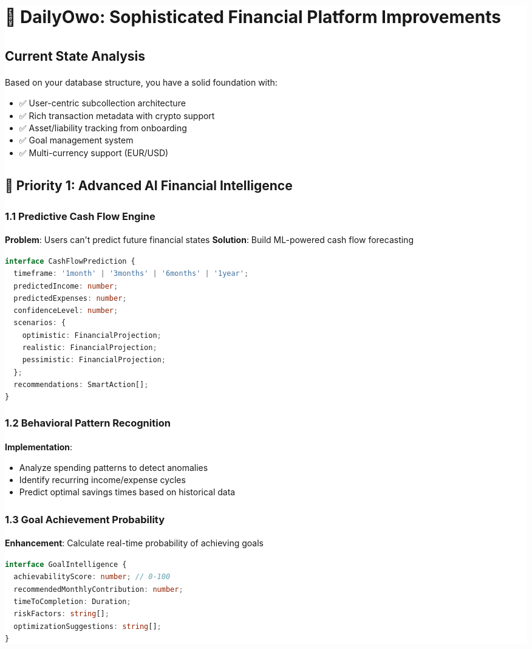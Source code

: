 # 🚀 DailyOwo: Sophisticated Financial Platform Improvements

## Current State Analysis
Based on your database structure, you have a solid foundation with:
- ✅ User-centric subcollection architecture
- ✅ Rich transaction metadata with crypto support
- ✅ Asset/liability tracking from onboarding
- ✅ Goal management system
- ✅ Multi-currency support (EUR/USD)

## 🎯 Priority 1: Advanced AI Financial Intelligence

### 1.1 Predictive Cash Flow Engine
**Problem**: Users can't predict future financial states
**Solution**: Build ML-powered cash flow forecasting

```typescript
interface CashFlowPrediction {
  timeframe: '1month' | '3months' | '6months' | '1year';
  predictedIncome: number;
  predictedExpenses: number;
  confidenceLevel: number;
  scenarios: {
    optimistic: FinancialProjection;
    realistic: FinancialProjection;
    pessimistic: FinancialProjection;
  };
  recommendations: SmartAction[];
}
```

### 1.2 Behavioral Pattern Recognition
**Implementation**: 
- Analyze spending patterns to detect anomalies
- Identify recurring income/expense cycles
- Predict optimal savings times based on historical data

### 1.3 Goal Achievement Probability
**Enhancement**: Calculate real-time probability of achieving goals
```typescript
interface GoalIntelligence {
  achievabilityScore: number; // 0-100
  recommendedMonthlyContribution: number;
  timeToCompletion: Duration;
  riskFactors: string[];
  optimizationSuggestions: string[];
}
```

